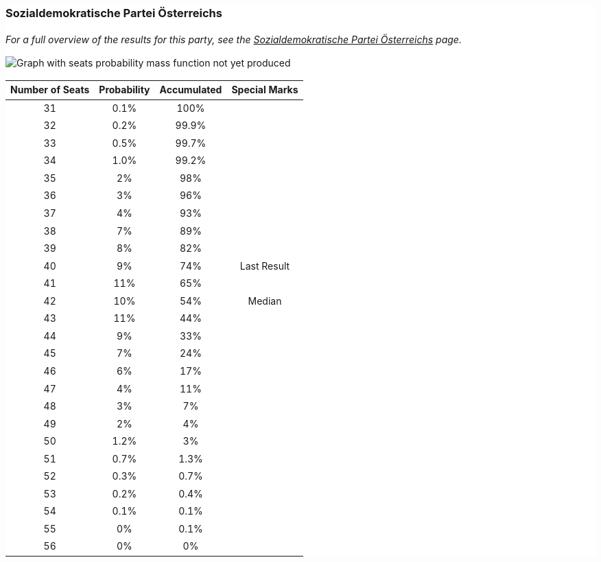 ### Sozialdemokratische Partei Österreichs

*For a full overview of the results for this party, see the [Sozialdemokratische Partei Österreichs](party-sozialdemokratischeparteiösterreichs.html) page.*

![Graph with seats probability mass function not yet produced](2020-10-29-ResearchAffairs-seats-pmf-sozialdemokratischeparteiösterreichs.png "Seats Probability Mass Function")

| Number of Seats | Probability | Accumulated | Special Marks |
|:---------------:|:-----------:|:-----------:|:-------------:|
| 31 | 0.1% | 100% |  |
| 32 | 0.2% | 99.9% |  |
| 33 | 0.5% | 99.7% |  |
| 34 | 1.0% | 99.2% |  |
| 35 | 2% | 98% |  |
| 36 | 3% | 96% |  |
| 37 | 4% | 93% |  |
| 38 | 7% | 89% |  |
| 39 | 8% | 82% |  |
| 40 | 9% | 74% | Last Result |
| 41 | 11% | 65% |  |
| 42 | 10% | 54% | Median |
| 43 | 11% | 44% |  |
| 44 | 9% | 33% |  |
| 45 | 7% | 24% |  |
| 46 | 6% | 17% |  |
| 47 | 4% | 11% |  |
| 48 | 3% | 7% |  |
| 49 | 2% | 4% |  |
| 50 | 1.2% | 3% |  |
| 51 | 0.7% | 1.3% |  |
| 52 | 0.3% | 0.7% |  |
| 53 | 0.2% | 0.4% |  |
| 54 | 0.1% | 0.1% |  |
| 55 | 0% | 0.1% |  |
| 56 | 0% | 0% |  |
